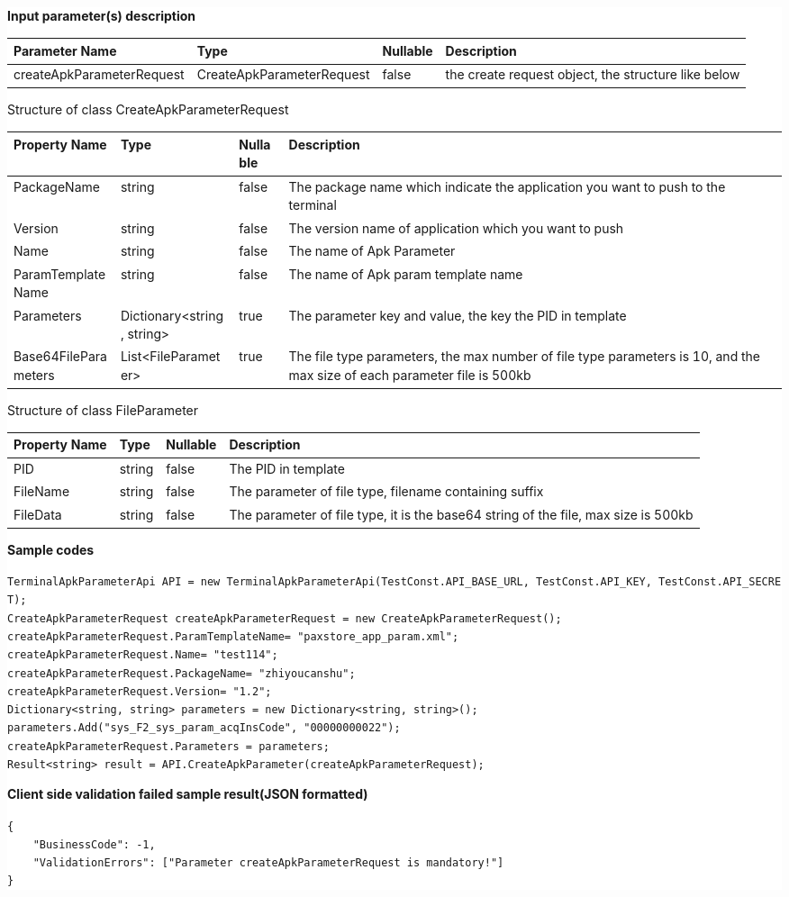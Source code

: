 **Input parameter(s) description**

| Parameter Name            | Type                      | Nullable | Description                                         |
| :------------------------ | :------------------------ | :------- | :-------------------------------------------------- |
| createApkParameterRequest | CreateApkParameterRequest | false    | the create request object, the structure like below |

Structure of class CreateApkParameterRequest

| Property Name | Type | Nullable|Description |
|:--- | :---|:---|:---|
|PackageName  		|string						|false	|The package name which indicate the application you want to push to the terminal|
|Version			|string						|false	|The version name of application which you want to push|
|Name				|string						|false	|The name of Apk Parameter|
|ParamTemplateName	|string						|false	|The name of  Apk param template name|
|Parameters			|Dictionary\<string, string\>	|true	|The parameter key and value, the key the PID in template|
|Base64FileParameters|List\<FileParameter\>		|true	|The file type parameters, the max number of file type parameters is 10, and the max size of each parameter file is 500kb|

Structure of class FileParameter


| Property Name | Type | Nullable|Description |
|:--- | :---|:---|:---|
|PID  			|string						|false	|The PID in template|
|FileName		|string						|false	|The parameter of file type, filename containing suffix|
|FileData		|string						|false	|The parameter of file type, it is the base64 string of the file, max size is 500kb|


**Sample codes**

```
TerminalApkParameterApi API = new TerminalApkParameterApi(TestConst.API_BASE_URL, TestConst.API_KEY, TestConst.API_SECRET);
CreateApkParameterRequest createApkParameterRequest = new CreateApkParameterRequest();
createApkParameterRequest.ParamTemplateName= "paxstore_app_param.xml";
createApkParameterRequest.Name= "test114";
createApkParameterRequest.PackageName= "zhiyoucanshu";
createApkParameterRequest.Version= "1.2";
Dictionary<string, string> parameters = new Dictionary<string, string>();
parameters.Add("sys_F2_sys_param_acqInsCode", "00000000022");
createApkParameterRequest.Parameters = parameters;
Result<string> result = API.CreateApkParameter(createApkParameterRequest);
```

**Client side validation failed sample result(JSON formatted)**

```
{
	"BusinessCode": -1,
	"ValidationErrors": ["Parameter createApkParameterRequest is mandatory!"]
}
```
